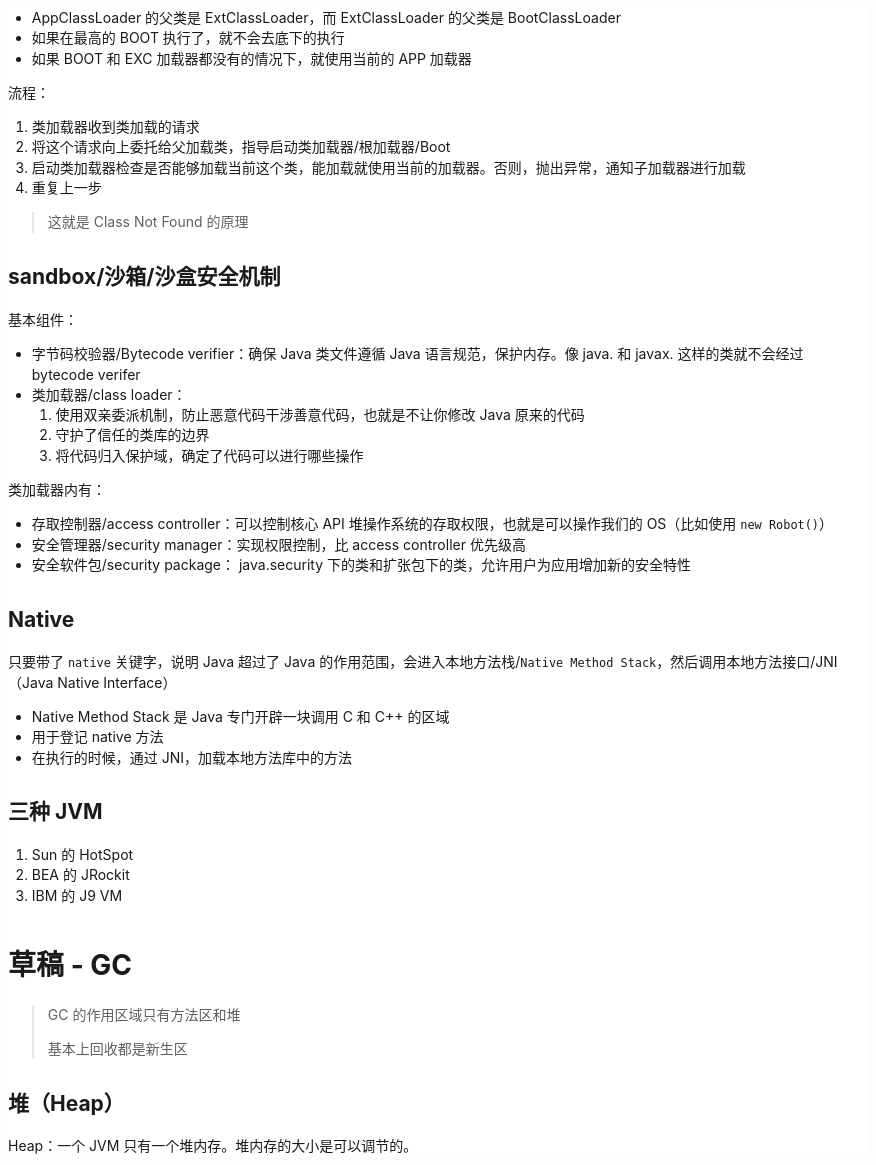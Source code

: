 * AppClassLoader 的父类是 ExtClassLoader，而 ExtClassLoader 的父类是 BootClassLoader
* 如果在最高的 BOOT 执行了，就不会去底下的执行
* 如果 BOOT 和 EXC 加载器都没有的情况下，就使用当前的 APP 加载器

流程：

1. 类加载器收到类加载的请求
2. 将这个请求向上委托给父加载类，指导启动类加载器/根加载器/Boot
3. 启动类加载器检查是否能够加载当前这个类，能加载就使用当前的加载器。否则，抛出异常，通知子加载器进行加载
4. 重复上一步

> 这就是 Class Not Found 的原理

## sandbox/沙箱/沙盒安全机制

基本组件：

- 字节码校验器/Bytecode verifier：确保 Java 类文件遵循 Java 语言规范，保护内存。像 java. 和 javax. 这样的类就不会经过 bytecode verifer
- 类加载器/class loader：
	1. 使用双亲委派机制，防止恶意代码干涉善意代码，也就是不让你修改 Java 原来的代码
	2. 守护了信任的类库的边界
	3. 将代码归入保护域，确定了代码可以进行哪些操作

类加载器内有：
- 存取控制器/access controller：可以控制核心 API 堆操作系统的存取权限，也就是可以操作我们的 OS（比如使用 `new Robot()`）
- 安全管理器/security manager：实现权限控制，比 access controller 优先级高
- 安全软件包/security package： java.security 下的类和扩张包下的类，允许用户为应用增加新的安全特性

## Native

只要带了 `native` 关键字，说明 Java 超过了 Java 的作用范围，会进入本地方法栈/`Native Method Stack`，然后调用本地方法接口/JNI（Java Native Interface）
- Native Method Stack 是 Java 专门开辟一块调用 C 和 C++ 的区域
- 用于登记 native 方法
- 在执行的时候，通过 JNI，加载本地方法库中的方法

## 三种 JVM

1. Sun 的 HotSpot
2. BEA 的 JRockit
3. IBM 的 J9 VM

# 草稿 - GC

> GC 的作用区域只有方法区和堆
>
> 基本上回收都是新生区

## 堆（Heap）

Heap：一个 JVM 只有一个堆内存。堆内存的大小是可以调节的。
